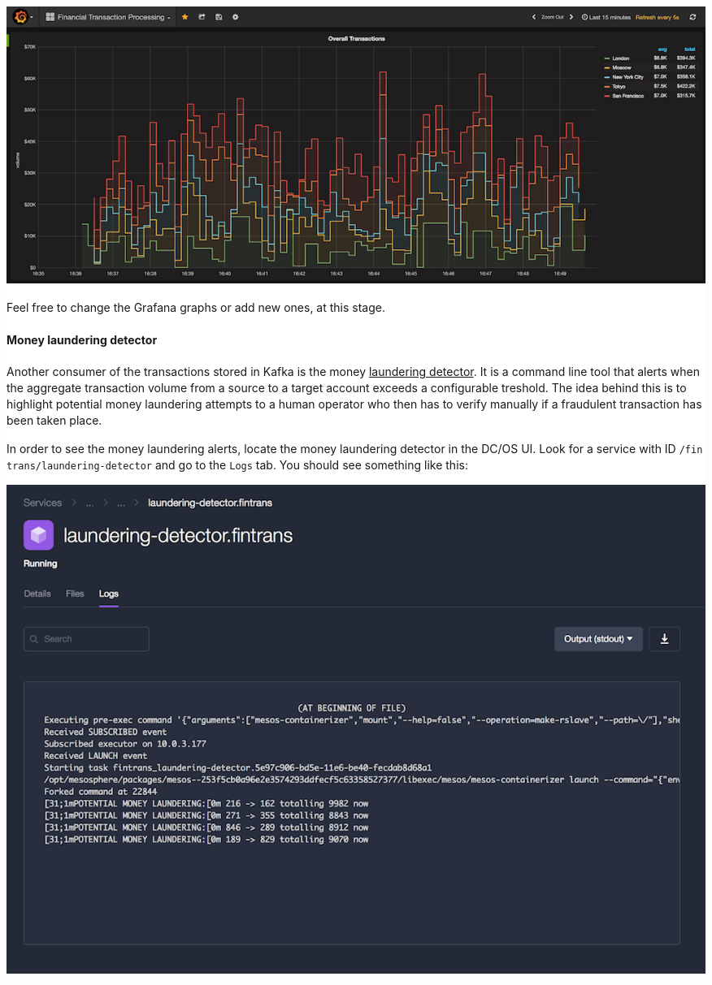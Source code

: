 ![Transactions in Grafana](img/grafana-dashboard.png)

Feel free to change the Grafana graphs or add new ones, at this stage.

#### Money laundering detector

Another consumer of the transactions stored in Kafka is the money [laundering detector](laundering-detector/). It is a command line tool that alerts when the aggregate transaction volume from a source to a target account exceeds a configurable treshold. The idea behind this is to highlight potential money laundering attempts to a human operator who then has to verify manually if a fraudulent transaction has been taken place.

In order to see the  money laundering alerts, locate the money laundering detector in the DC/OS UI. Look for a service with ID `/fintrans/laundering-detector` and go to the `Logs` tab. You should see something like this:

![Accessing the money laundering detector in the DC/OS UI](img/laundering-detector.png)
